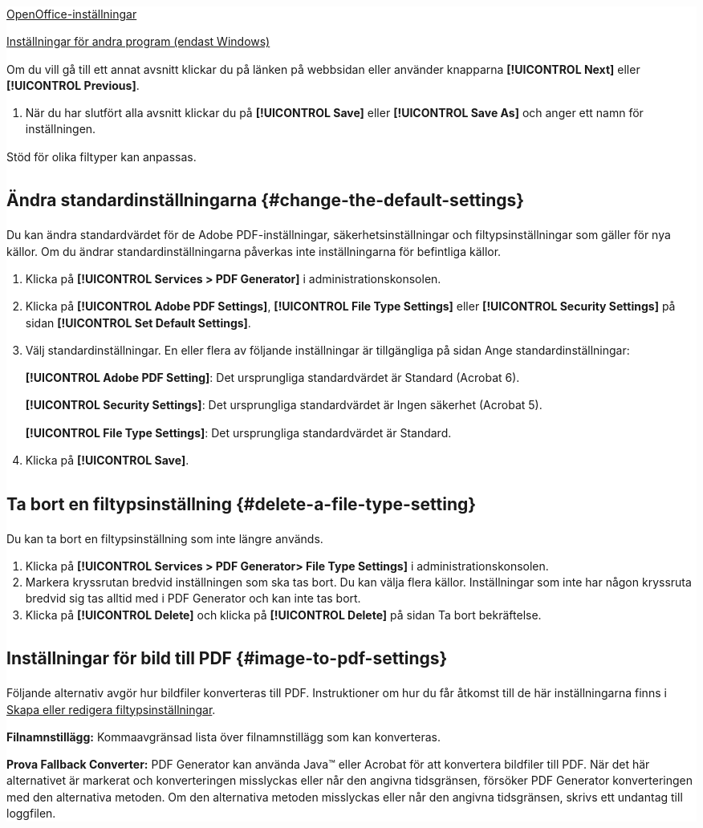 [OpenOffice-inställningar](/help/forms/using/admin-help/configuring-file-type-settings.md#openoffice-settings)

[Inställningar för andra program (endast Windows)](/help/forms/using/admin-help/configuring-file-type-settings.md#other-applications-settings-windows-only)

   Om du vill gå till ett annat avsnitt klickar du på länken på webbsidan eller använder knapparna **[!UICONTROL Next]** eller **[!UICONTROL Previous]**.

1. När du har slutfört alla avsnitt klickar du på **[!UICONTROL Save]** eller **[!UICONTROL Save As]** och anger ett namn för inställningen.

Stöd för olika filtyper kan anpassas.

## Ändra standardinställningarna {#change-the-default-settings}

Du kan ändra standardvärdet för de Adobe PDF-inställningar, säkerhetsinställningar och filtypsinställningar som gäller för nya källor. Om du ändrar standardinställningarna påverkas inte inställningarna för befintliga källor.

1. Klicka på **[!UICONTROL Services > PDF Generator]** i administrationskonsolen.
1. Klicka på **[!UICONTROL Adobe PDF Settings]**, **[!UICONTROL File Type Settings]** eller **[!UICONTROL Security Settings]** på sidan **[!UICONTROL Set Default Settings]**.
1. Välj standardinställningar. En eller flera av följande inställningar är tillgängliga på sidan Ange standardinställningar:

   **[!UICONTROL Adobe PDF Setting]**: Det ursprungliga standardvärdet är Standard (Acrobat 6).

   **[!UICONTROL Security Settings]**: Det ursprungliga standardvärdet är Ingen säkerhet (Acrobat 5).

   **[!UICONTROL File Type Settings]**: Det ursprungliga standardvärdet är Standard.

1. Klicka på **[!UICONTROL Save]**.

## Ta bort en filtypsinställning {#delete-a-file-type-setting}

Du kan ta bort en filtypsinställning som inte längre används.

1. Klicka på **[!UICONTROL Services > PDF Generator> File Type Settings]** i administrationskonsolen.
1. Markera kryssrutan bredvid inställningen som ska tas bort. Du kan välja flera källor. Inställningar som inte har någon kryssruta bredvid sig tas alltid med i PDF Generator och kan inte tas bort.
1. Klicka på **[!UICONTROL Delete]** och klicka på **[!UICONTROL Delete]** på sidan Ta bort bekräftelse.

## Inställningar för bild till PDF {#image-to-pdf-settings}

Följande alternativ avgör hur bildfiler konverteras till PDF. Instruktioner om hur du får åtkomst till de här inställningarna finns i [Skapa eller redigera filtypsinställningar](configuring-file-type-settings.md#create-or-edit-file-type-settings).

**Filnamnstillägg:** Kommaavgränsad lista över filnamnstillägg som kan konverteras.

**Prova Fallback Converter:** PDF Generator kan använda Java™ eller Acrobat för att konvertera bildfiler till PDF. När det här alternativet är markerat och konverteringen misslyckas eller når den angivna tidsgränsen, försöker PDF Generator konverteringen med den alternativa metoden. Om den alternativa metoden misslyckas eller når den angivna tidsgränsen, skrivs ett undantag till loggfilen.
